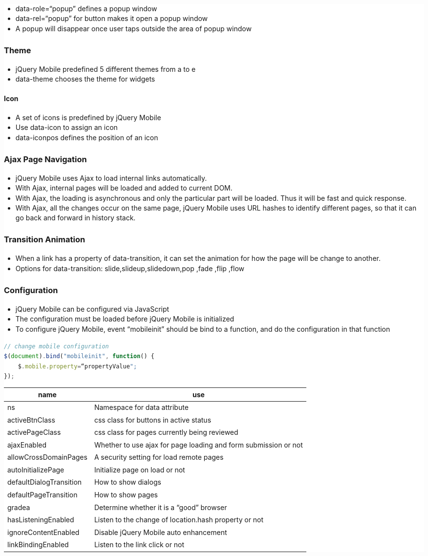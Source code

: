 - data-role=“popup” defines a popup window
- data-rel=“popup” for button makes it open a popup window
- A popup will disappear once user taps outside the area of popup window

### Theme

- jQuery Mobile predefined 5 different themes from a to e
- data-theme chooses the theme for widgets

#### Icon

- A set of icons is predefined by jQuery Mobile
- Use data-icon to assign an icon
- data-iconpos defines the position of an icon

### Ajax Page Navigation

- jQuery Mobile uses Ajax to load internal links automatically.
- With Ajax, internal pages will be loaded and added to current DOM.
- With Ajax, the loading is asynchronous and only the particular part will be loaded. Thus it will be fast and quick response.
- With Ajax, all the changes occur on the same page, jQuery Mobile uses URL hashes to identify different pages, so that it can go back and forward in history stack.

### Transition Animation

- When a link has a property of data-transition, it can set the animation for how the page will be change to another.
- Options for data-transition: slide,slideup,slidedown,pop ,fade ,flip ,flow

### Configuration 

- jQuery Mobile can be configured via JavaScript
- The configuration must be loaded before jQuery Mobile is initialized
- To configure jQuery Mobile, event “mobileinit” should be bind to a function, and do the configuration in that function

```javascript
// change mobile configuration
$(document).bind("mobileinit", function() {
    $.mobile.property=“propertyValue";
});
```

| name | use  | 
| ---- | ---- |
|ns | Namespace for data attribute |
|activeBtnClass | css class for buttons in active status |
|activePageClass | css class for pages currently being reviewed |
|ajaxEnabled | Whether to use ajax for page loading and form submission or not |
|allowCrossDomainPages| A security setting for load remote pages |
|autoInitializePage |Initialize page on load or not |
|defaultDialogTransition |How to show dialogs |
|defaultPageTransition |How to show pages |
|gradea | Determine whether it is a “good” browser |
|hasListeningEnabled | Listen to the change of location.hash property or not |
|ignoreContentEnabled | Disable jQuery Mobile auto enhancement |
|linkBindingEnabled | Listen to the link click or not |